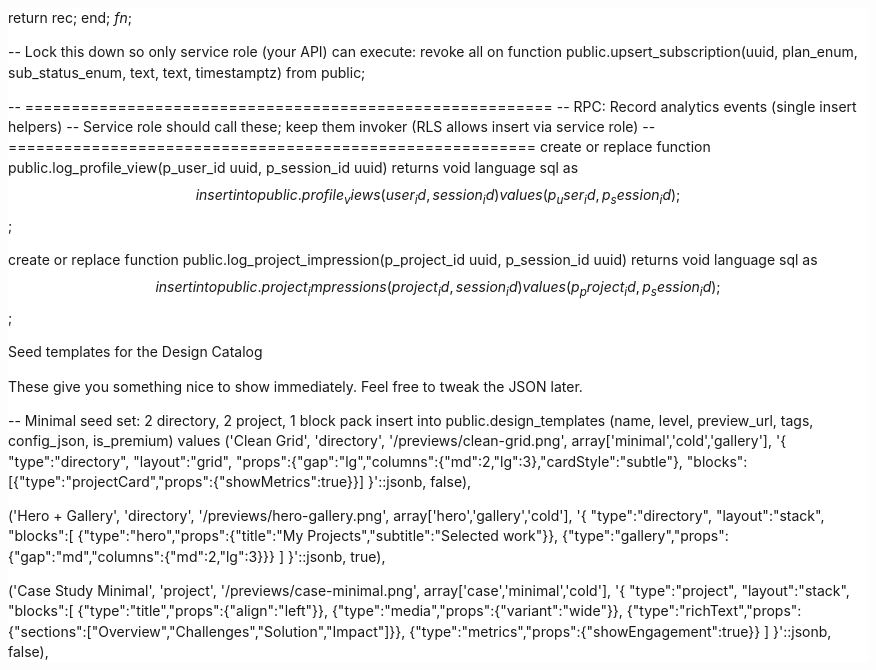   return rec;
end;
$fn$;

-- Lock this down so only service role (your API) can execute:
revoke all on function public.upsert_subscription(uuid, plan_enum, sub_status_enum, text, text, timestamptz) from public;

-- =========================================================
-- RPC: Record analytics events (single insert helpers)
-- Service role should call these; keep them invoker (RLS allows insert via service role)
-- =========================================================
create or replace function public.log_profile_view(p_user_id uuid, p_session_id uuid)
returns void language sql as $$
  insert into public.profile_views(user_id, session_id) values (p_user_id, p_session_id);
$$;

create or replace function public.log_project_impression(p_project_id uuid, p_session_id uuid)
returns void language sql as $$
  insert into public.project_impressions(project_id, session_id) values (p_project_id, p_session_id);
$$;

Seed templates for the Design Catalog

These give you something nice to show immediately. Feel free to tweak the JSON later.

-- Minimal seed set: 2 directory, 2 project, 1 block pack
insert into public.design_templates (name, level, preview_url, tags, config_json, is_premium)
values
('Clean Grid', 'directory', '/previews/clean-grid.png', array['minimal','cold','gallery'],
 '{
   "type":"directory",
   "layout":"grid",
   "props":{"gap":"lg","columns":{"md":2,"lg":3},"cardStyle":"subtle"},
   "blocks":[{"type":"projectCard","props":{"showMetrics":true}}]
 }'::jsonb, false),

('Hero + Gallery', 'directory', '/previews/hero-gallery.png', array['hero','gallery','cold'],
 '{
   "type":"directory",
   "layout":"stack",
   "blocks":[
     {"type":"hero","props":{"title":"My Projects","subtitle":"Selected work"}},
     {"type":"gallery","props":{"gap":"md","columns":{"md":2,"lg":3}}}
   ]
 }'::jsonb, true),

('Case Study Minimal', 'project', '/previews/case-minimal.png', array['case','minimal','cold'],
 '{
   "type":"project",
   "layout":"stack",
   "blocks":[
     {"type":"title","props":{"align":"left"}},
     {"type":"media","props":{"variant":"wide"}},
     {"type":"richText","props":{"sections":["Overview","Challenges","Solution","Impact"]}},
     {"type":"metrics","props":{"showEngagement":true}}
   ]
 }'::jsonb, false),
